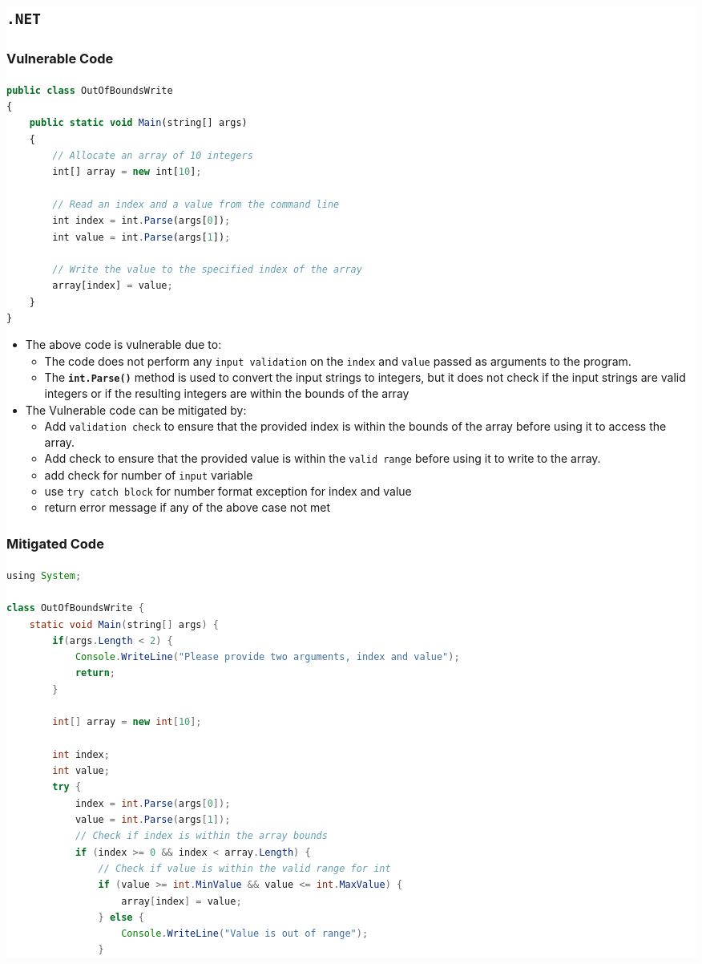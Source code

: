## `.NET`

### Vulnerable Code

```jsx
public class OutOfBoundsWrite
{
    public static void Main(string[] args)
    {
        // Allocate an array of 10 integers
        int[] array = new int[10];

        // Read an index and a value from the command line
        int index = int.Parse(args[0]);
        int value = int.Parse(args[1]);

        // Write the value to the specified index of the array
        array[index] = value;
    }
}
```

* The above code is vulnerable due to:
  * The code does not perform any `input validation` on the `index` and `value` passed as arguments to the program.
  * The **`int.Parse()`** method is used to convert the input strings to integers, but it does not check if the input strings are valid integers or if the resulting integers are within the bounds of the array
* The Vulnerable code can be mitigated by:
  * Add `validation check` to ensure that the provided index is within the bounds of the array before using it to access the array.
  * Add check to ensure that the provided value is within the `valid range` before using it to write to the array.
  * add check for number of `input` variable
  * use `try catch block` for number format exception for index and value
  * return error message if any of the above case not met

### Mitigated Code

```java
using System;

class OutOfBoundsWrite {
    static void Main(string[] args) {
        if(args.Length < 2) {
            Console.WriteLine("Please provide two arguments, index and value");
            return;
        }

        int[] array = new int[10];

        int index;
        int value;
        try {
            index = int.Parse(args[0]);
            value = int.Parse(args[1]);
            // Check if index is within the array bounds
            if (index >= 0 && index < array.Length) {
                // Check if value is within the valid range for int
                if (value >= int.MinValue && value <= int.MaxValue) {
                    array[index] = value;
                } else {
                    Console.WriteLine("Value is out of range");
                }
```